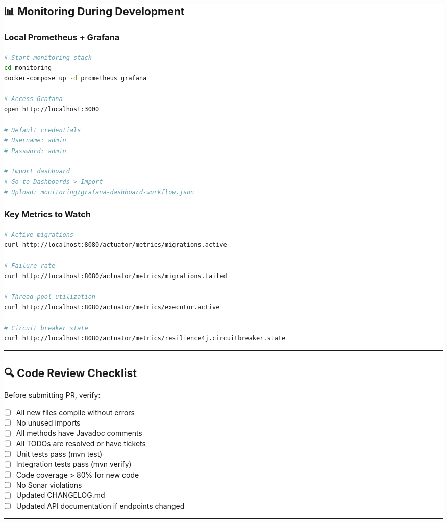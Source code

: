 
## 📊 Monitoring During Development

### Local Prometheus + Grafana

```bash
# Start monitoring stack
cd monitoring
docker-compose up -d prometheus grafana

# Access Grafana
open http://localhost:3000

# Default credentials
# Username: admin
# Password: admin

# Import dashboard
# Go to Dashboards > Import
# Upload: monitoring/grafana-dashboard-workflow.json
```

### Key Metrics to Watch

```bash
# Active migrations
curl http://localhost:8080/actuator/metrics/migrations.active

# Failure rate
curl http://localhost:8080/actuator/metrics/migrations.failed

# Thread pool utilization
curl http://localhost:8080/actuator/metrics/executor.active

# Circuit breaker state
curl http://localhost:8080/actuator/metrics/resilience4j.circuitbreaker.state
```

---

## 🔍 Code Review Checklist

Before submitting PR, verify:

- [ ] All new files compile without errors
- [ ] No unused imports
- [ ] All methods have Javadoc comments
- [ ] All TODOs are resolved or have tickets
- [ ] Unit tests pass (mvn test)
- [ ] Integration tests pass (mvn verify)
- [ ] Code coverage > 80% for new code
- [ ] No Sonar violations
- [ ] Updated CHANGELOG.md
- [ ] Updated API documentation if endpoints changed

---